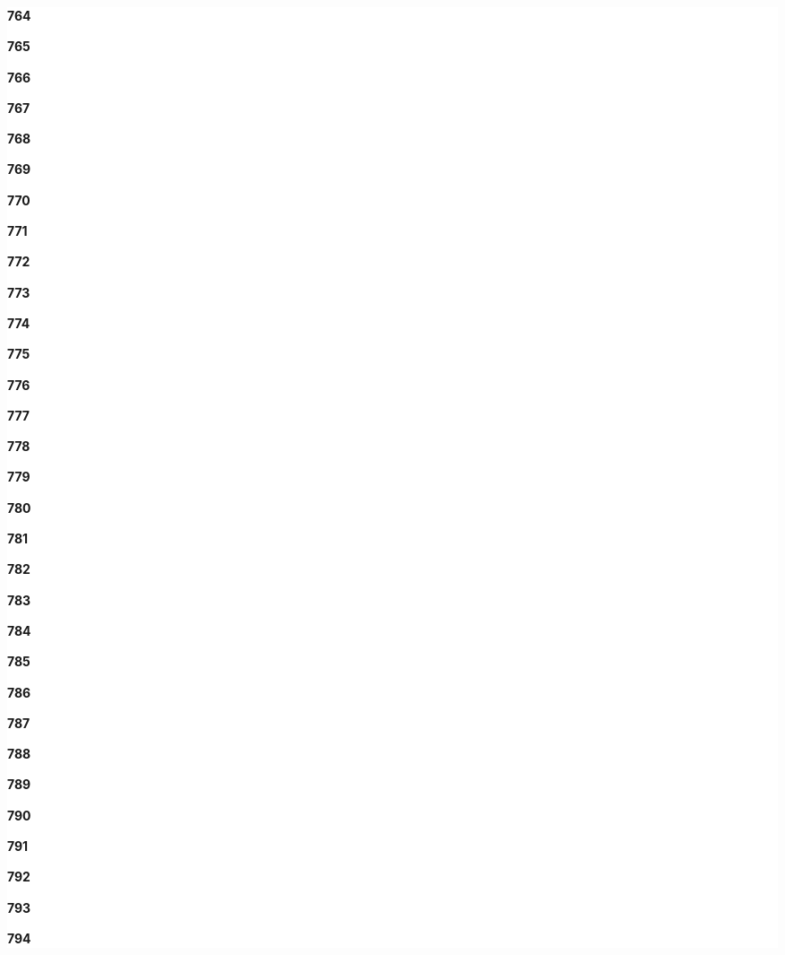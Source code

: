 
**764**

**765**

**766**

**767**

**768**

**769**


**770**

**771**

**772**

**773**

**774**


**775**

**776**

**777**

**778**

**779**

**780**


**781**

**782**

**783**

**784**

**785**

**786**


**787**

**788**

**789**

**790**

**791**

**792**


**793**

**794**
